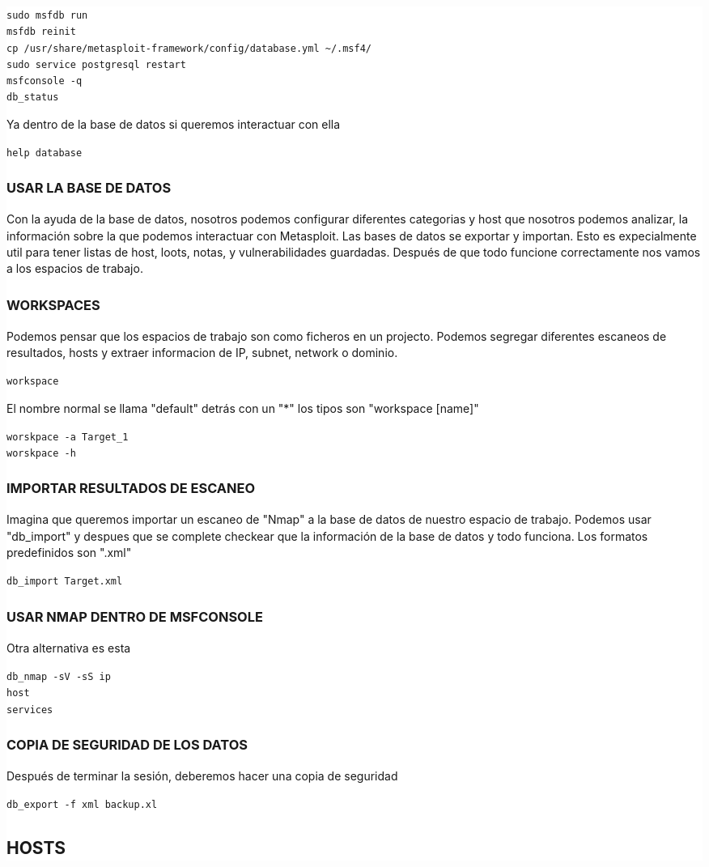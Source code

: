 ```
sudo msfdb run
msfdb reinit
cp /usr/share/metasploit-framework/config/database.yml ~/.msf4/
sudo service postgresql restart
msfconsole -q
db_status
```
Ya dentro de la base de datos si queremos interactuar con ella
```
help database
```
### USAR LA BASE DE DATOS

Con la ayuda de la base de datos, nosotros podemos configurar diferentes categorias y host que nosotros podemos analizar, la información sobre la que podemos interactuar con Metasploit. Las bases de datos se exportar y importan. Esto es expecialmente util para tener listas de host, loots, notas, y vulnerabilidades guardadas. Después de que todo funcione correctamente nos vamos a los espacios de trabajo.

### WORKSPACES

Podemos pensar que los espacios de trabajo son como ficheros en un projecto. Podemos segregar diferentes escaneos de resultados, hosts y extraer informacion de IP, subnet, network o dominio.
```
workspace
```
El nombre normal se llama "default" detrás con un "*" los tipos son "workspace [name]" 
```
worskpace -a Target_1
worskpace -h
```
### IMPORTAR RESULTADOS DE ESCANEO

Imagina que queremos importar un escaneo de "Nmap" a la base de datos de nuestro espacio de trabajo. Podemos usar "db_import" y despues que se complete checkear que la información de la base de datos y todo funciona. Los formatos predefinidos son ".xml"

```
db_import Target.xml
```
### USAR NMAP DENTRO DE MSFCONSOLE

Otra alternativa es esta
```
db_nmap -sV -sS ip
host
services
```
### COPIA DE SEGURIDAD DE LOS DATOS

Después de terminar la sesión, deberemos hacer una copia de seguridad
```
db_export -f xml backup.xl
```
## HOSTS
